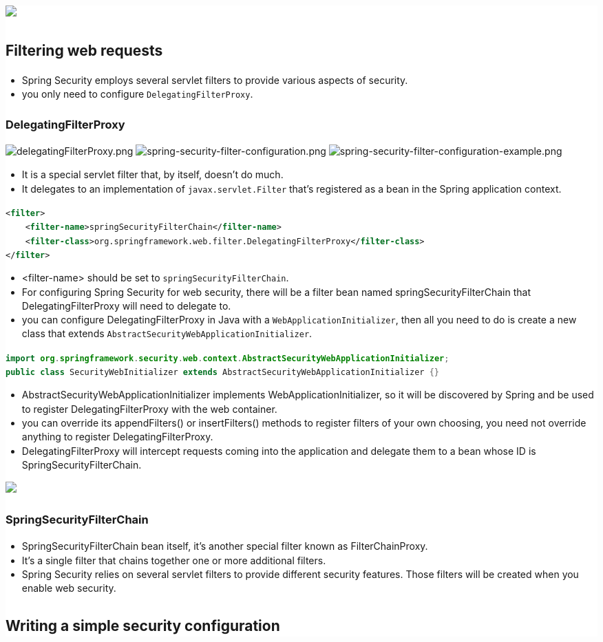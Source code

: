 ![](https://github.com/arpit04tripathi/files-cdn/raw/cdn/spring/spring-security/spring-security-overview.png)


## Filtering web requests

- Spring Security employs several servlet filters to provide various aspects of security.
- you only need to configure `DelegatingFilterProxy`.

### DelegatingFilterProxy
![delegatingFilterProxy.png](https://github.com/arpit04tripathi/files-cdn/raw/cdn/spring/spring-security/delegatingFilterProxy.png)
![spring-security-filter-configuration.png](https://github.com/arpit04tripathi/files-cdn/raw/cdn/spring/spring-security/spring-security-filter-configuration.png)
![spring-security-filter-configuration-example.png](https://github.com/arpit04tripathi/files-cdn/raw/cdn/spring/spring-security/spring-security-filter-configuration-example.png)

- It is a special servlet filter that, by itself, doesn’t do much.
- It delegates to an implementation of `javax.servlet.Filter` that’s registered as a bean in the Spring application context.

```xml
<filter>
    <filter-name>springSecurityFilterChain</filter-name>
    <filter-class>org.springframework.web.filter.DelegatingFilterProxy</filter-class>
</filter>
```
- \<filter-name> should be set to `springSecurityFilterChain`.
- For configuring Spring Security for web security, there will be a filter bean named springSecurityFilterChain that DelegatingFilterProxy will need to delegate to. 
- you can configure DelegatingFilterProxy in Java with a `WebApplicationInitializer`, then all you need to do is create a new class that extends `AbstractSecurityWebApplicationInitializer`.

```java
import org.springframework.security.web.context.AbstractSecurityWebApplicationInitializer;
public class SecurityWebInitializer extends AbstractSecurityWebApplicationInitializer {}
```
- AbstractSecurityWebApplicationInitializer implements WebApplicationInitializer, so it will be discovered by Spring and be used to register DelegatingFilterProxy with the web container.
- you can override its appendFilters() or insertFilters() methods to register filters of your own choosing, you need not override anything to register DelegatingFilterProxy.
- DelegatingFilterProxy will intercept requests coming into the application and delegate them to a bean whose ID is SpringSecurityFilterChain.

![](https://github.com/arpit04tripathi/files-cdn/raw/cdn/spring/spring-security/spring-security-filter-flow.png)

### SpringSecurityFilterChain
- SpringSecurityFilterChain bean itself, it’s another special filter known as FilterChainProxy. 
- It’s a single filter that chains together one or more additional filters.
- Spring Security relies on several servlet filters to provide different security features. Those filters will be created when you enable web security.


## Writing a simple security configuration
